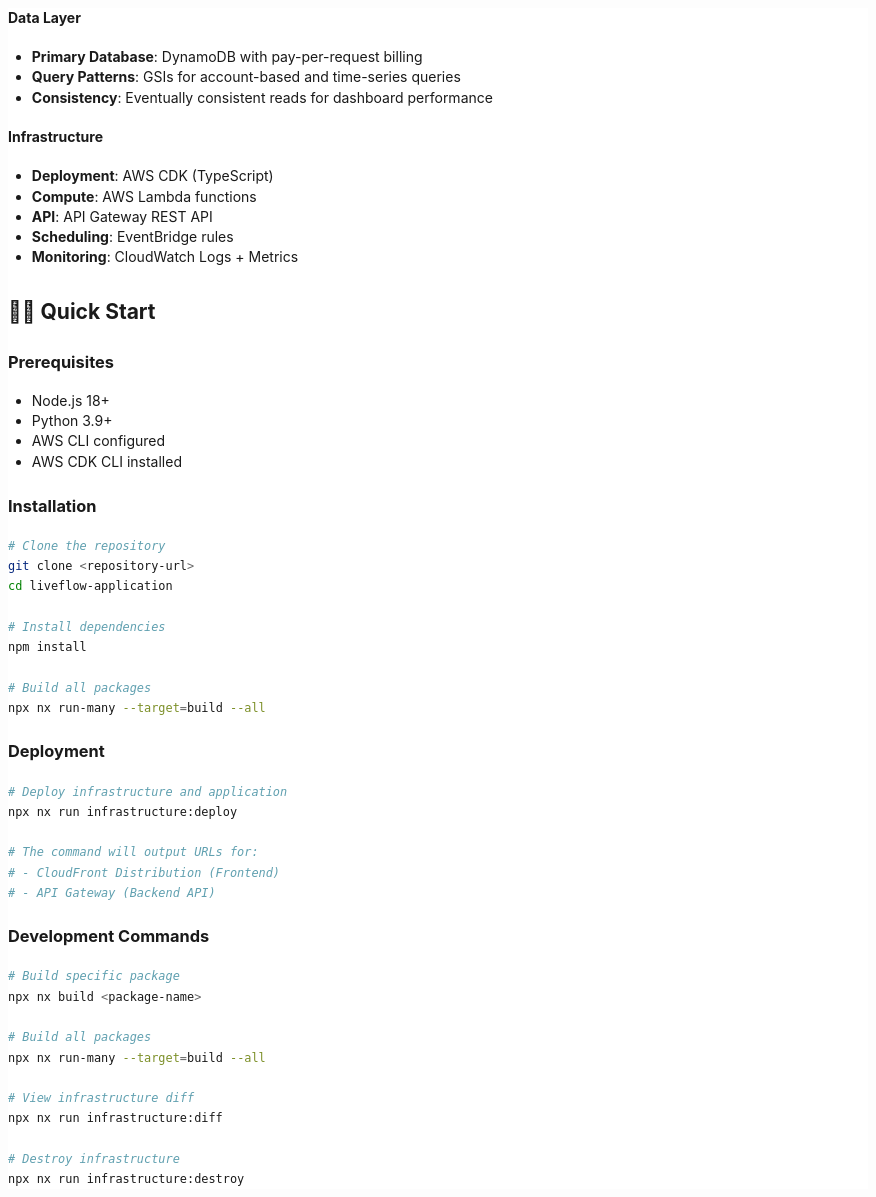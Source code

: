 #### Data Layer
- **Primary Database**: DynamoDB with pay-per-request billing
- **Query Patterns**: GSIs for account-based and time-series queries
- **Consistency**: Eventually consistent reads for dashboard performance

#### Infrastructure
- **Deployment**: AWS CDK (TypeScript)
- **Compute**: AWS Lambda functions
- **API**: API Gateway REST API
- **Scheduling**: EventBridge rules
- **Monitoring**: CloudWatch Logs + Metrics

## 🏃‍♂️ Quick Start

### Prerequisites
- Node.js 18+
- Python 3.9+
- AWS CLI configured
- AWS CDK CLI installed

### Installation

```bash
# Clone the repository
git clone <repository-url>
cd liveflow-application

# Install dependencies
npm install

# Build all packages
npx nx run-many --target=build --all
```

### Deployment

```bash
# Deploy infrastructure and application
npx nx run infrastructure:deploy

# The command will output URLs for:
# - CloudFront Distribution (Frontend)
# - API Gateway (Backend API)
```

### Development Commands

```bash
# Build specific package
npx nx build <package-name>

# Build all packages
npx nx run-many --target=build --all

# View infrastructure diff
npx nx run infrastructure:diff

# Destroy infrastructure
npx nx run infrastructure:destroy
```
